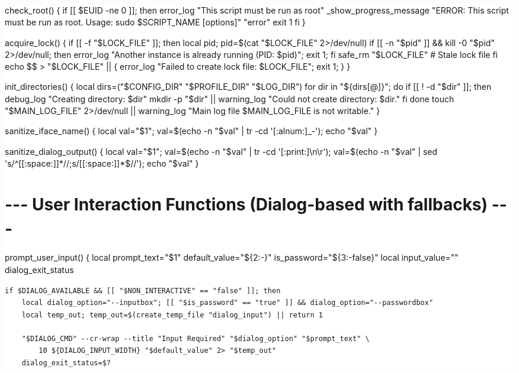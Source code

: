 
check_root() {
    if [[ $EUID -ne 0 ]]; then
        error_log "This script must be run as root"
        _show_progress_message "ERROR: This script must be run as root. Usage: sudo $SCRIPT_NAME [options]" "error"
        exit 1
    fi
}

acquire_lock() {
    if [[ -f "$LOCK_FILE" ]]; then
        local pid; pid=$(cat "$LOCK_FILE" 2>/dev/null)
        if [[ -n "$pid" ]] && kill -0 "$pid" 2>/dev/null; then
            error_log "Another instance is already running (PID: $pid)"; exit 1;
        fi
        safe_rm "$LOCK_FILE" # Stale lock file
    fi
    echo $$ > "$LOCK_FILE" || { error_log "Failed to create lock file: $LOCK_FILE"; exit 1; }
}

init_directories() {
    local dirs=("$CONFIG_DIR" "$PROFILE_DIR" "$LOG_DIR")
    for dir in "${dirs[@]}"; do
        if [[ ! -d "$dir" ]]; then
            debug_log "Creating directory: $dir"
            mkdir -p "$dir" || warning_log "Could not create directory: $dir."
        fi
    done
    touch "$MAIN_LOG_FILE" 2>/dev/null || warning_log "Main log file $MAIN_LOG_FILE is not writable."
}

sanitize_iface_name() {
    local val="$1"; val=$(echo -n "$val" | tr -cd '[:alnum:]_-'); echo "$val"
}

sanitize_dialog_output() {
    local val="$1"; val=$(echo -n "$val" | tr -cd '[:print:]\n\r'); val=$(echo -n "$val" | sed 's/^[[:space:]]*//;s/[[:space:]]*$//'); echo "$val"
}

# --- User Interaction Functions (Dialog-based with fallbacks) ---
prompt_user_input() {
    local prompt_text="$1" default_value="${2:-}" is_password="${3:-false}"
    local input_value="" dialog_exit_status

    if $DIALOG_AVAILABLE && [[ "$NON_INTERACTIVE" == "false" ]]; then
        local dialog_option="--inputbox"; [[ "$is_password" == "true" ]] && dialog_option="--passwordbox"
        local temp_out; temp_out=$(create_temp_file "dialog_input") || return 1

        "$DIALOG_CMD" --cr-wrap --title "Input Required" "$dialog_option" "$prompt_text" \
            10 ${DIALOG_INPUT_WIDTH} "$default_value" 2> "$temp_out"
        dialog_exit_status=$?
        